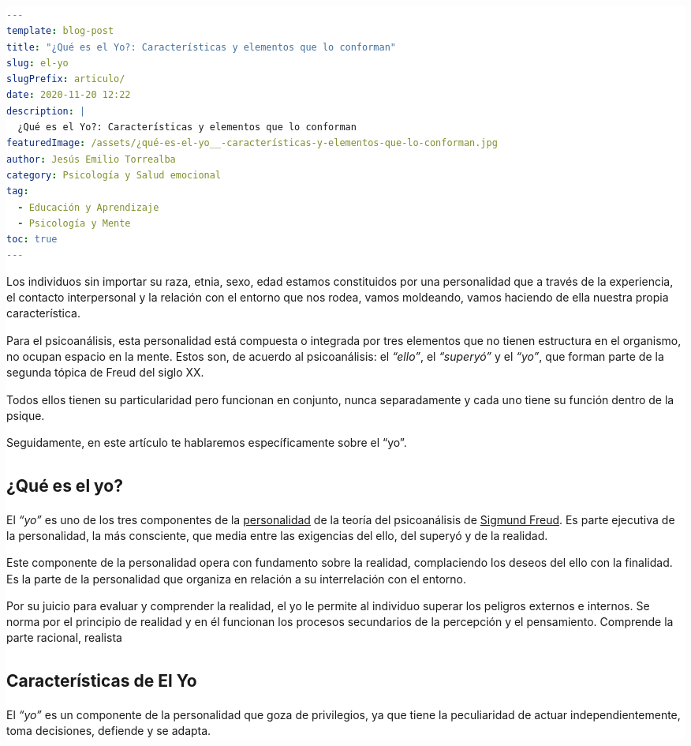 ```yaml
---
template: blog-post
title: "¿Qué es el Yo?: Características y elementos que lo conforman"
slug: el-yo
slugPrefix: articulo/
date: 2020-11-20 12:22
description: |
  ¿Qué es el Yo?: Características y elementos que lo conforman
featuredImage: /assets/¿qué-es-el-yo__-características-y-elementos-que-lo-conforman.jpg
author: Jesús Emilio Torrealba
category: Psicología y Salud emocional
tag:
  - Educación y Aprendizaje
  - Psicología y Mente
toc: true
---
```



Los individuos sin importar su raza, etnia, sexo, edad estamos constituidos por una personalidad que a través de la experiencia, el contacto interpersonal y la relación con el entorno que nos rodea, vamos moldeando, vamos haciendo de ella nuestra propia característica.

Para el psicoanálisis, esta personalidad está compuesta o integrada por tres elementos que no tienen estructura en el organismo, no ocupan espacio en la mente. Estos son, de acuerdo al psicoanálisis: el *“ello”*, el *“superyó”* y el *“yo”*, que forman parte de la segunda tópica de Freud del siglo XX.

Todos ellos tienen su particularidad pero funcionan en conjunto, nunca separadamente y cada uno tiene su función dentro de la psique.

Seguidamente, en este artículo te hablaremos específicamente sobre el “yo”.

## ¿Qué es el yo?

El *“yo”* es uno de los tres componentes de la [personalidad](https://tuinfosalud.com/articulos/que-es-la-personalidad) de la teoría del psicoanálisis de [Sigmund Freud](http://www.mcnbiografias.com/app-bio/do/show?key=freud-sigmund). Es parte ejecutiva de la personalidad, la más consciente, que media entre las exigencias del ello, del superyó y de la realidad.

Este componente de la personalidad opera con fundamento sobre la realidad, complaciendo los deseos del ello con la finalidad. Es la parte de la personalidad que organiza en relación a su interrelación con el entorno.

Por su juicio para evaluar y comprender la realidad, el yo le permite al individuo superar los peligros externos e internos. Se norma por el principio de realidad y en él funcionan los procesos secundarios de la percepción y el pensamiento. Comprende la parte racional, realista

## Características de El Yo

El *“yo”* es un componente de la personalidad que goza de privilegios, ya que tiene la peculiaridad de actuar independientemente, toma decisiones, defiende y se adapta.
